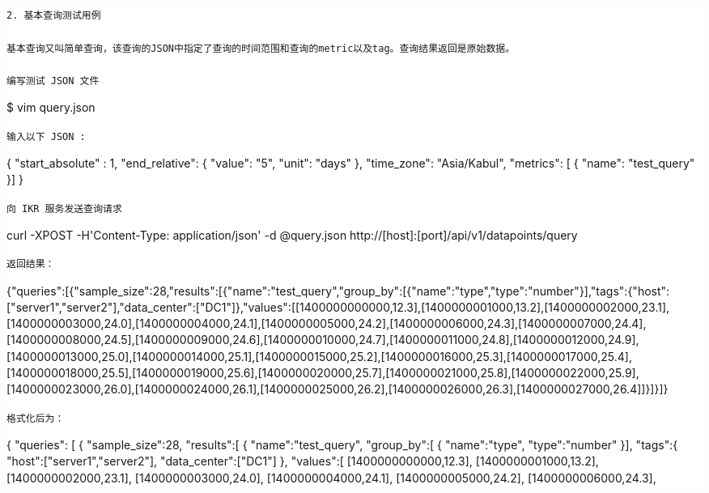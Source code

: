 ```
2. 基本查询测试用例

基本查询又叫简单查询，该查询的JSON中指定了查询的时间范围和查询的metric以及tag。查询结果返回是原始数据。

编写测试 JSON 文件
```
$ vim query.json
```
输入以下 JSON :
```
{
	"start_absolute" : 1,
	"end_relative": {
		"value": "5",
		"unit": "days"
	},
	"time_zone": "Asia/Kabul",
	"metrics": [
	{
		"name": "test_query"
	}]
}
```
向 IKR 服务发送查询请求
```
curl -XPOST -H'Content-Type: application/json' -d @query.json http://[host]:[port]/api/v1/datapoints/query
```
返回结果：
```
{"queries":[{"sample_size":28,"results":[{"name":"test_query","group_by":[{"name":"type","type":"number"}],"tags":{"host":["server1","server2"],"data_center":["DC1"]},"values":[[1400000000000,12.3],[1400000001000,13.2],[1400000002000,23.1],[1400000003000,24.0],[1400000004000,24.1],[1400000005000,24.2],[1400000006000,24.3],[1400000007000,24.4],[1400000008000,24.5],[1400000009000,24.6],[1400000010000,24.7],[1400000011000,24.8],[1400000012000,24.9],[1400000013000,25.0],[1400000014000,25.1],[1400000015000,25.2],[1400000016000,25.3],[1400000017000,25.4],[1400000018000,25.5],[1400000019000,25.6],[1400000020000,25.7],[1400000021000,25.8],[1400000022000,25.9],[1400000023000,26.0],[1400000024000,26.1],[1400000025000,26.2],[1400000026000,26.3],[1400000027000,26.4]]}]}]}
```
格式化后为：
```
{
    "queries": [
    {
        "sample_size":28,
        "results":[
        {
            "name":"test_query",
            "group_by":[
            {
                "name":"type",
                "type":"number"
            }],
            "tags":{
                "host":["server1","server2"],
                "data_center":["DC1"]
            },
            "values":[
                [1400000000000,12.3],
                [1400000001000,13.2],
                [1400000002000,23.1],
                [1400000003000,24.0],
                [1400000004000,24.1],
                [1400000005000,24.2],
                [1400000006000,24.3],